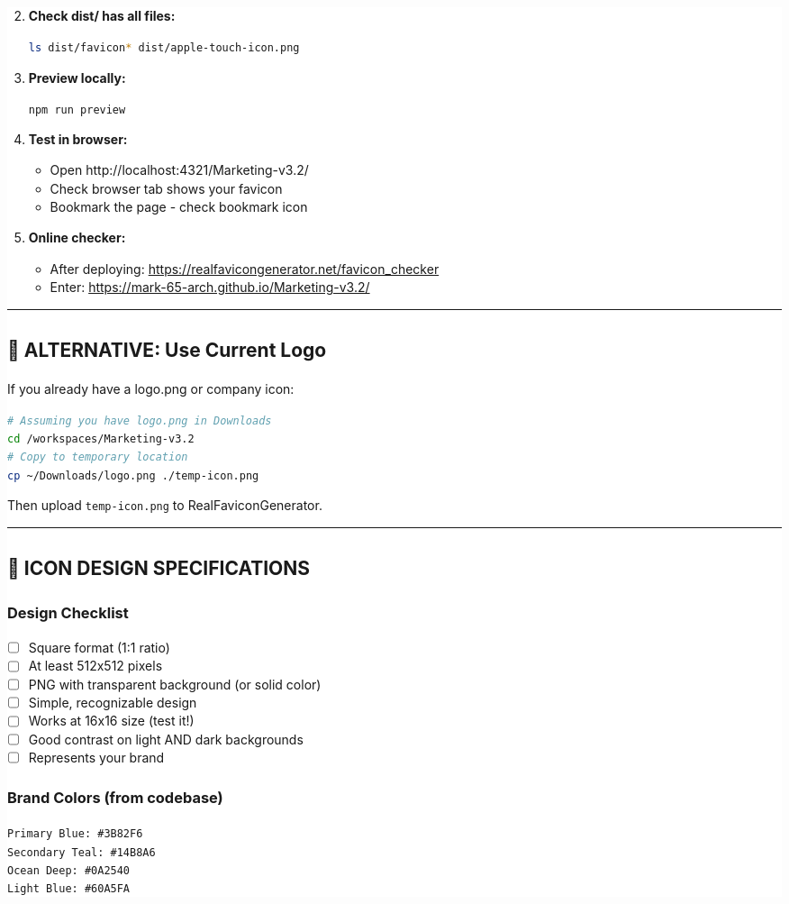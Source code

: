 2. **Check dist/ has all files:**
   ```bash
   ls dist/favicon* dist/apple-touch-icon.png
   ```

3. **Preview locally:**
   ```bash
   npm run preview
   ```

4. **Test in browser:**
   - Open http://localhost:4321/Marketing-v3.2/
   - Check browser tab shows your favicon
   - Bookmark the page - check bookmark icon

5. **Online checker:**
   - After deploying: https://realfavicongenerator.net/favicon_checker
   - Enter: https://mark-65-arch.github.io/Marketing-v3.2/

---

## 🎨 ALTERNATIVE: Use Current Logo

If you already have a logo.png or company icon:

```bash
# Assuming you have logo.png in Downloads
cd /workspaces/Marketing-v3.2
# Copy to temporary location
cp ~/Downloads/logo.png ./temp-icon.png
```

Then upload `temp-icon.png` to RealFaviconGenerator.

---

## 📐 ICON DESIGN SPECIFICATIONS

### Design Checklist
- [ ] Square format (1:1 ratio)
- [ ] At least 512x512 pixels
- [ ] PNG with transparent background (or solid color)
- [ ] Simple, recognizable design
- [ ] Works at 16x16 size (test it!)
- [ ] Good contrast on light AND dark backgrounds
- [ ] Represents your brand

### Brand Colors (from codebase)
```
Primary Blue: #3B82F6
Secondary Teal: #14B8A6
Ocean Deep: #0A2540
Light Blue: #60A5FA
```
